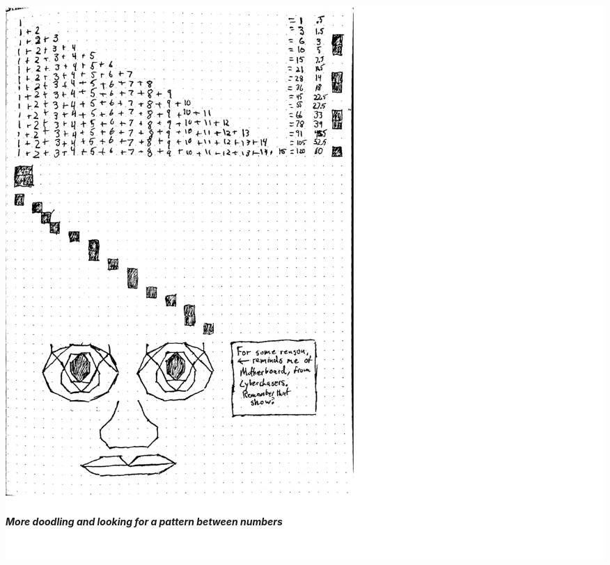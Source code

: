 <a href="/attachments/isolation/journal-14.png" target="_blank_"><img src="/attachments/isolation/journal-14.png" style="width: 500px; height: auto"/></a>
<h5>More doodling and looking for a pattern between numbers</h5>
<br>